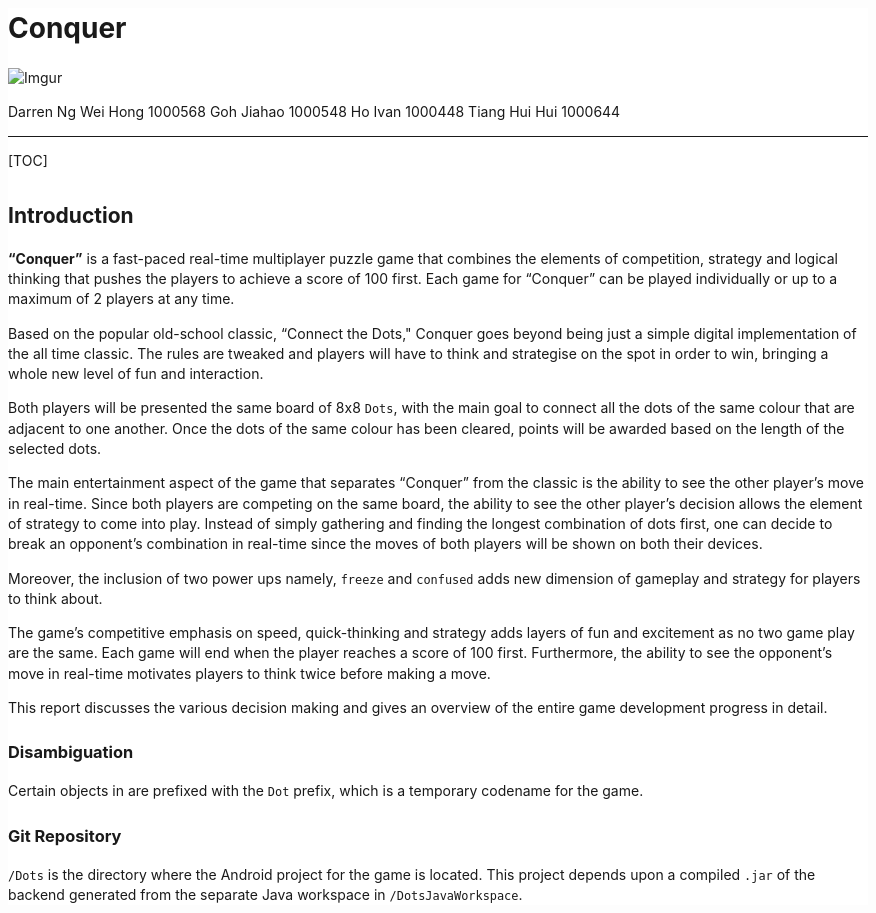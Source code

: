 # Conquer
![Imgur](http://i.imgur.com/7AjNOu4.png)

Darren Ng Wei Hong 1000568
Goh Jiahao 1000548
Ho Ivan 1000448
Tiang Hui Hui 1000644

--------

[TOC]
	
## Introduction

**“Conquer”** is a fast-paced real-time multiplayer puzzle game that combines the elements of competition, strategy and logical thinking that pushes the players to achieve a score of 100 first. Each game for “Conquer” can be played individually or up to a maximum of 2 players at any time.

Based on the popular old-school classic, “Connect the Dots," Conquer goes beyond being just a simple digital implementation of the all time classic. The rules are tweaked and players will have to think and strategise on the spot in order to win, bringing a whole new level of fun and interaction.

Both players will be presented the same board of 8x8 `Dots`, with the main goal to connect all the dots of the same colour that are adjacent to one another. Once the dots of the same colour has been cleared, points will be awarded based on the length of the selected dots.

The main entertainment aspect of the game that separates “Conquer” from the classic is the ability to see the other player’s move in real-time. Since both players are competing on the same board, the ability to see the other player’s decision allows the element of strategy to come into play. Instead of simply gathering and finding the longest combination of dots first, one can decide to break an opponent’s combination in real-time since the moves of both players will be shown on both their devices.

Moreover, the inclusion of two power ups namely, `freeze` and `confused` adds new dimension of gameplay and strategy for players to think about.

The game’s competitive emphasis on speed, quick-thinking and strategy adds layers of fun and excitement as no two game play are the same. Each game will end when the player reaches a score of 100 first. Furthermore, the ability to see the opponent’s move in real-time motivates players to think twice before making a move.

This report discusses the various decision making and gives an overview of the entire game development progress in detail.

### Disambiguation

Certain objects in are prefixed with the `Dot` prefix, which is a temporary codename for the game.

### Git Repository

`/Dots` is the directory where the Android project for the game is located. This project depends upon a compiled `.jar` of the backend generated from the separate Java workspace in `/DotsJavaWorkspace`.
